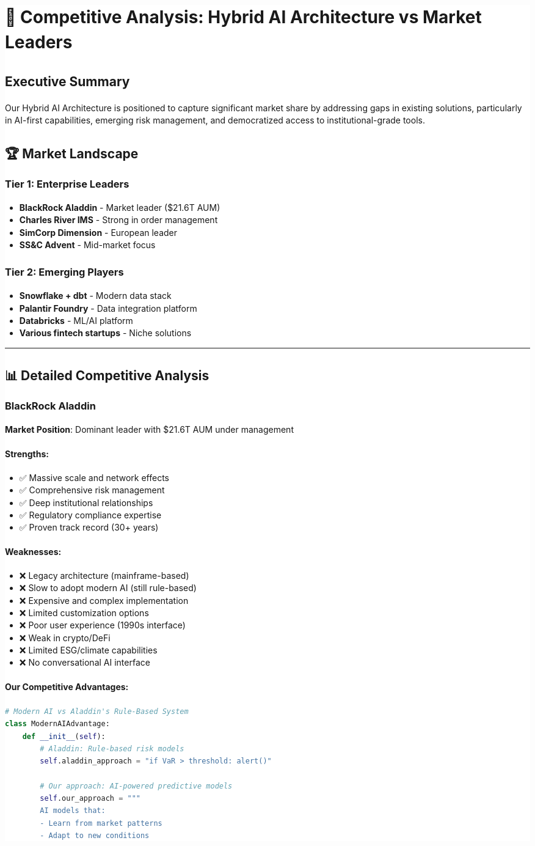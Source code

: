 # 🎯 Competitive Analysis: Hybrid AI Architecture vs Market Leaders

## Executive Summary

Our Hybrid AI Architecture is positioned to capture significant market share by addressing gaps in existing solutions, particularly in AI-first capabilities, emerging risk management, and democratized access to institutional-grade tools.

## 🏆 Market Landscape

### Tier 1: Enterprise Leaders
- **BlackRock Aladdin** - Market leader ($21.6T AUM)
- **Charles River IMS** - Strong in order management
- **SimCorp Dimension** - European leader
- **SS&C Advent** - Mid-market focus

### Tier 2: Emerging Players
- **Snowflake + dbt** - Modern data stack
- **Palantir Foundry** - Data integration platform
- **Databricks** - ML/AI platform
- **Various fintech startups** - Niche solutions

---

## 📊 Detailed Competitive Analysis

### BlackRock Aladdin
**Market Position**: Dominant leader with $21.6T AUM under management

#### Strengths:
- ✅ Massive scale and network effects
- ✅ Comprehensive risk management
- ✅ Deep institutional relationships
- ✅ Regulatory compliance expertise
- ✅ Proven track record (30+ years)

#### Weaknesses:
- ❌ Legacy architecture (mainframe-based)
- ❌ Slow to adopt modern AI (still rule-based)
- ❌ Expensive and complex implementation
- ❌ Limited customization options
- ❌ Poor user experience (1990s interface)
- ❌ Weak in crypto/DeFi
- ❌ Limited ESG/climate capabilities
- ❌ No conversational AI interface

#### Our Competitive Advantages:
```python
# Modern AI vs Aladdin's Rule-Based System
class ModernAIAdvantage:
    def __init__(self):
        # Aladdin: Rule-based risk models
        self.aladdin_approach = "if VaR > threshold: alert()"
        
        # Our approach: AI-powered predictive models
        self.our_approach = """
        AI models that:
        - Learn from market patterns
        - Adapt to new conditions
```